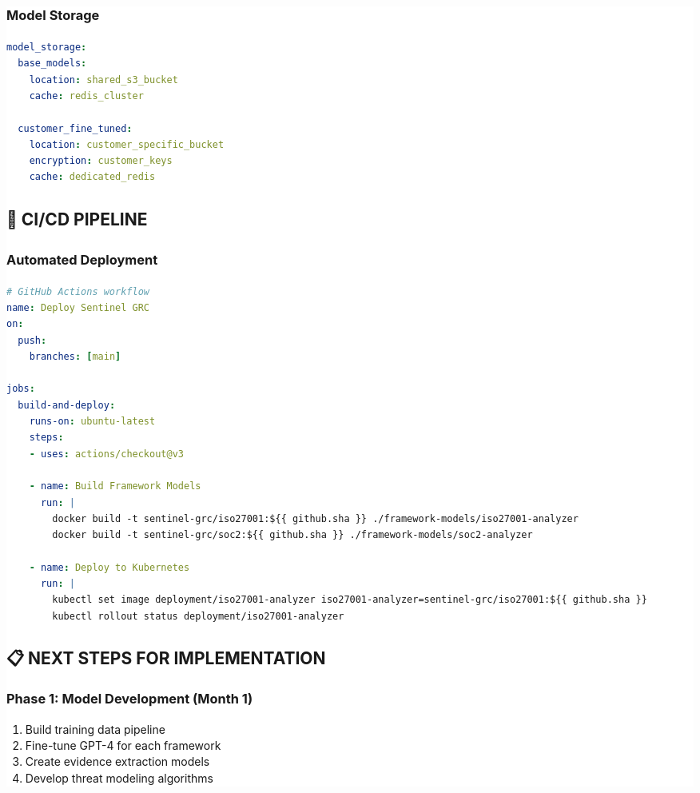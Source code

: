### **Model Storage**
```yaml
model_storage:
  base_models:
    location: shared_s3_bucket
    cache: redis_cluster
    
  customer_fine_tuned:
    location: customer_specific_bucket
    encryption: customer_keys
    cache: dedicated_redis
```

## 🔄 **CI/CD PIPELINE**

### **Automated Deployment**
```yaml
# GitHub Actions workflow
name: Deploy Sentinel GRC
on:
  push:
    branches: [main]

jobs:
  build-and-deploy:
    runs-on: ubuntu-latest
    steps:
    - uses: actions/checkout@v3
    
    - name: Build Framework Models
      run: |
        docker build -t sentinel-grc/iso27001:${{ github.sha }} ./framework-models/iso27001-analyzer
        docker build -t sentinel-grc/soc2:${{ github.sha }} ./framework-models/soc2-analyzer
    
    - name: Deploy to Kubernetes
      run: |
        kubectl set image deployment/iso27001-analyzer iso27001-analyzer=sentinel-grc/iso27001:${{ github.sha }}
        kubectl rollout status deployment/iso27001-analyzer
```

## 📋 **NEXT STEPS FOR IMPLEMENTATION**

### **Phase 1: Model Development (Month 1)**
1. Build training data pipeline
2. Fine-tune GPT-4 for each framework
3. Create evidence extraction models
4. Develop threat modeling algorithms
